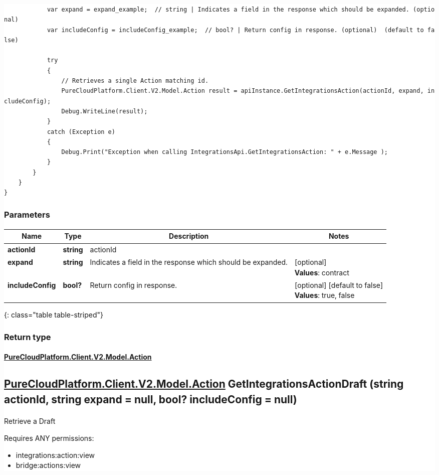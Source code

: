 ```{"language":"csharp"}
            var expand = expand_example;  // string | Indicates a field in the response which should be expanded. (optional) 
            var includeConfig = includeConfig_example;  // bool? | Return config in response. (optional)  (default to false)

            try
            { 
                // Retrieves a single Action matching id.
                PureCloudPlatform.Client.V2.Model.Action result = apiInstance.GetIntegrationsAction(actionId, expand, includeConfig);
                Debug.WriteLine(result);
            }
            catch (Exception e)
            {
                Debug.Print("Exception when calling IntegrationsApi.GetIntegrationsAction: " + e.Message );
            }
        }
    }
}
```

### Parameters


|Name | Type | Description  | Notes |
|------------- | ------------- | ------------- | -------------|
| **actionId** | **string**| actionId |  |
| **expand** | **string**| Indicates a field in the response which should be expanded. | [optional] <br />**Values**: contract |
| **includeConfig** | **bool?**| Return config in response. | [optional] [default to false]<br />**Values**: true, false |
{: class="table table-striped"}

### Return type

[**PureCloudPlatform.Client.V2.Model.Action**](PureCloudPlatform.Client.V2.Model.Action.html)

<a name="getintegrationsactiondraft"></a>

## [**PureCloudPlatform.Client.V2.Model.Action**](PureCloudPlatform.Client.V2.Model.Action.html) GetIntegrationsActionDraft (string actionId, string expand = null, bool? includeConfig = null)



Retrieve a Draft



Requires ANY permissions: 

* integrations:action:view
* bridge:actions:view
